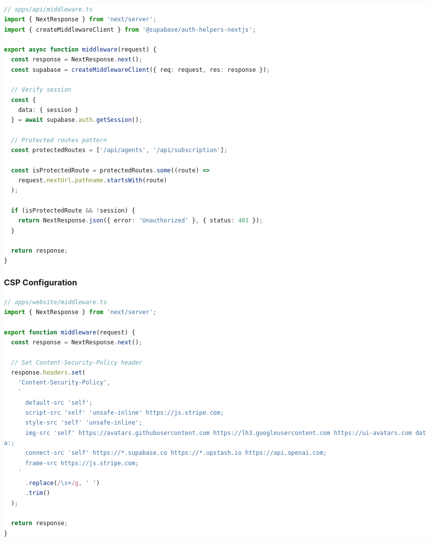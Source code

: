 ```typescript
// apps/api/middleware.ts
import { NextResponse } from 'next/server';
import { createMiddlewareClient } from '@supabase/auth-helpers-nextjs';

export async function middleware(request) {
  const response = NextResponse.next();
  const supabase = createMiddlewareClient({ req: request, res: response });

  // Verify session
  const {
    data: { session }
  } = await supabase.auth.getSession();

  // Protected routes pattern
  const protectedRoutes = ['/api/agents', '/api/subscription'];

  const isProtectedRoute = protectedRoutes.some((route) =>
    request.nextUrl.pathname.startsWith(route)
  );

  if (isProtectedRoute && !session) {
    return NextResponse.json({ error: 'Unauthorized' }, { status: 401 });
  }

  return response;
}
```

### CSP Configuration

```typescript
// apps/website/middleware.ts
import { NextResponse } from 'next/server';

export function middleware(request) {
  const response = NextResponse.next();

  // Set Content-Security-Policy header
  response.headers.set(
    'Content-Security-Policy',
    `
      default-src 'self';
      script-src 'self' 'unsafe-inline' https://js.stripe.com;
      style-src 'self' 'unsafe-inline';
      img-src 'self' https://avatars.githubusercontent.com https://lh3.googleusercontent.com https://ui-avatars.com data:;
      connect-src 'self' https://*.supabase.co https://*.upstash.io https://api.openai.com;
      frame-src https://js.stripe.com;
    `
      .replace(/\s+/g, ' ')
      .trim()
  );

  return response;
}
```

